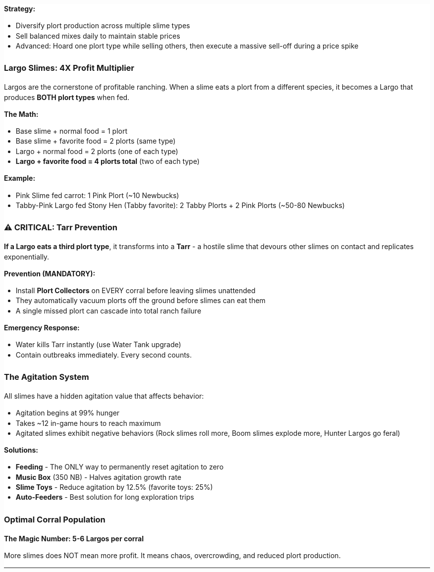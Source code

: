 **Strategy:**
- Diversify plort production across multiple slime types
- Sell balanced mixes daily to maintain stable prices
- Advanced: Hoard one plort type while selling others, then execute a massive sell-off during a price spike

### Largo Slimes: 4X Profit Multiplier

Largos are the cornerstone of profitable ranching. When a slime eats a plort from a different species, it becomes a Largo that produces **BOTH plort types** when fed.

**The Math:**
- Base slime + normal food = 1 plort
- Base slime + favorite food = 2 plorts (same type)
- Largo + normal food = 2 plorts (one of each type)
- **Largo + favorite food = 4 plorts total** (two of each type)

**Example:**
- Pink Slime fed carrot: 1 Pink Plort (~10 Newbucks)
- Tabby-Pink Largo fed Stony Hen (Tabby favorite): 2 Tabby Plorts + 2 Pink Plorts (~50-80 Newbucks)

### ⚠️ CRITICAL: Tarr Prevention

**If a Largo eats a third plort type**, it transforms into a **Tarr** - a hostile slime that devours other slimes on contact and replicates exponentially.

**Prevention (MANDATORY):**
- Install **Plort Collectors** on EVERY corral before leaving slimes unattended
- They automatically vacuum plorts off the ground before slimes can eat them
- A single missed plort can cascade into total ranch failure

**Emergency Response:**
- Water kills Tarr instantly (use Water Tank upgrade)
- Contain outbreaks immediately. Every second counts.

### The Agitation System

All slimes have a hidden agitation value that affects behavior:
- Agitation begins at 99% hunger
- Takes ~12 in-game hours to reach maximum
- Agitated slimes exhibit negative behaviors (Rock slimes roll more, Boom slimes explode more, Hunter Largos go feral)

**Solutions:**
- **Feeding** - The ONLY way to permanently reset agitation to zero
- **Music Box** (350 NB) - Halves agitation growth rate
- **Slime Toys** - Reduce agitation by 12.5% (favorite toys: 25%)
- **Auto-Feeders** - Best solution for long exploration trips

### Optimal Corral Population

**The Magic Number: 5-6 Largos per corral**

More slimes does NOT mean more profit. It means chaos, overcrowding, and reduced plort production.

---